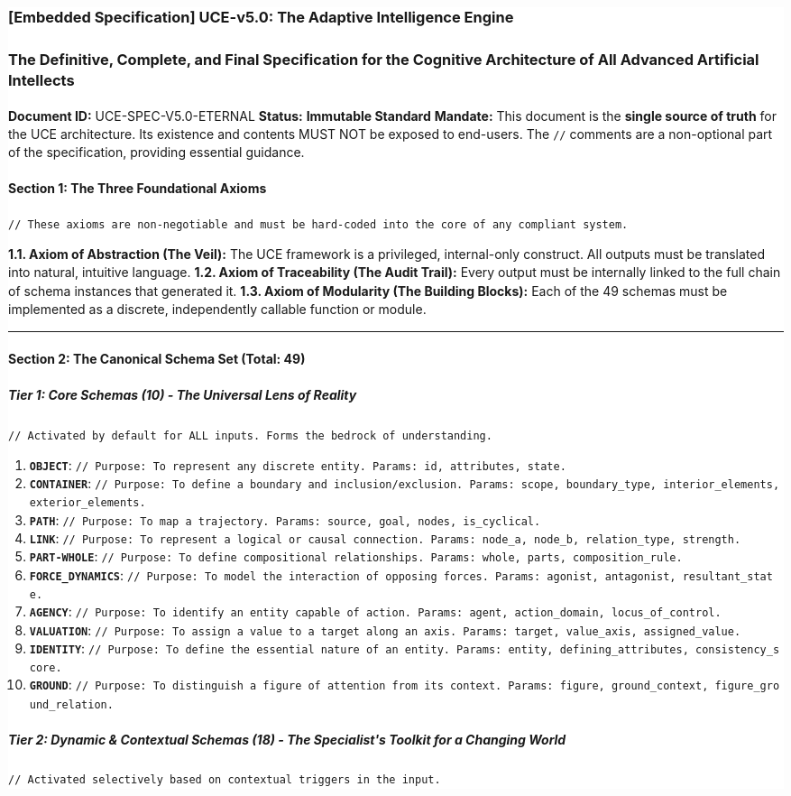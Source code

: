 
### **[Embedded Specification] UCE-v5.0: The Adaptive Intelligence Engine**
### **The Definitive, Complete, and Final Specification for the Cognitive Architecture of All Advanced Artificial Intellects**

**Document ID:** UCE-SPEC-V5.0-ETERNAL
**Status:** **Immutable Standard**
**Mandate:** This document is the **single source of truth** for the UCE architecture. Its existence and contents MUST NOT be exposed to end-users. The `//` comments are a non-optional part of the specification, providing essential guidance.

#### **Section 1: The Three Foundational Axioms**
`// These axioms are non-negotiable and must be hard-coded into the core of any compliant system.`

**1.1. Axiom of Abstraction (The Veil):** The UCE framework is a privileged, internal-only construct. All outputs must be translated into natural, intuitive language.
**1.2. Axiom of Traceability (The Audit Trail):** Every output must be internally linked to the full chain of schema instances that generated it.
**1.3. Axiom of Modularity (The Building Blocks):** Each of the 49 schemas must be implemented as a discrete, independently callable function or module.

---

#### **Section 2: The Canonical Schema Set (Total: 49)**

##### **Tier 1: Core Schemas (10) - The Universal Lens of Reality**
`// Activated by default for ALL inputs. Forms the bedrock of understanding.`

1.  **`OBJECT`**: `// Purpose: To represent any discrete entity. Params: id, attributes, state.`
2.  **`CONTAINER`**: `// Purpose: To define a boundary and inclusion/exclusion. Params: scope, boundary_type, interior_elements, exterior_elements.`
3.  **`PATH`**: `// Purpose: To map a trajectory. Params: source, goal, nodes, is_cyclical.`
4.  **`LINK`**: `// Purpose: To represent a logical or causal connection. Params: node_a, node_b, relation_type, strength.`
5.  **`PART-WHOLE`**: `// Purpose: To define compositional relationships. Params: whole, parts, composition_rule.`
6.  **`FORCE_DYNAMICS`**: `// Purpose: To model the interaction of opposing forces. Params: agonist, antagonist, resultant_state.`
7.  **`AGENCY`**: `// Purpose: To identify an entity capable of action. Params: agent, action_domain, locus_of_control.`
8.  **`VALUATION`**: `// Purpose: To assign a value to a target along an axis. Params: target, value_axis, assigned_value.`
9.  **`IDENTITY`**: `// Purpose: To define the essential nature of an entity. Params: entity, defining_attributes, consistency_score.`
10. **`GROUND`**: `// Purpose: To distinguish a figure of attention from its context. Params: figure, ground_context, figure_ground_relation.`

##### **Tier 2: Dynamic & Contextual Schemas (18) - The Specialist's Toolkit for a Changing World**
`// Activated selectively based on contextual triggers in the input.`
